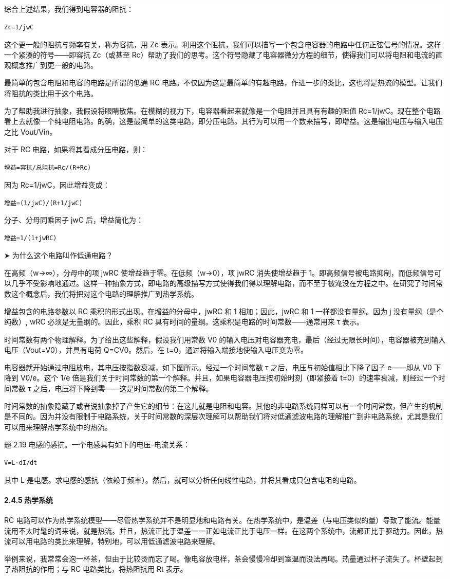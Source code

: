 综合上述结果，我们得到电容器的阻抗：

```
Zc=1/jwC
```

这个更一般的阻抗与频率有关，称为容抗，用 Zc 表示。利用这个阻抗，我们可以描写一个包含电容器的电路中任何正弦信号的情况。这样一个紧湊的符号——即容抗 Zc（或甚至 Rc）帮助了我们的思考。这个符号隐藏了电容器微分方程的细节，使得我们可以将电阻和电流的直观概念推广到更一般的电路。

最简单的包含电阻和电容的电路是所谓的低通 RC 电路。不仅因为这是最简单的有趣电路，作进一步的类比，这也将是热流的模型。让我们将阻抗的类比用于这个电路。

为了帮助我进行抽象，我假设将眼睛散焦。在模糊的视力下，电容器看起来就像是一个电阻并且具有有趣的阻值 Rc=1/jwC。现在整个电路看上去就像一个纯电阻电路。的确，这是最简单的这类电路，即分压电路。其行为可以用一个数来描写，即增益。这是输出电压与输入电压之比 Vout/Vin。

对于 RC 电路，如果将其看成分压电路，则：

```
增益=容抗/总阻抗=Rc/(R+Rc)
```

因为 Rc=1/jwC，因此增益变成：

```
增益=(1/jwC)/(R+1/jwC)
```

分子、分母同乘因子 jwC 后，增益简化为：

```
增益=1/(1+jwRC)
```

➤ 为什么这个电路叫作低通电路？

在高频（w→∞），分母中的项 jwRC 使增益趋于零。在低频（w→0），项 jwRC 消失使增益趋于 1。即高频信号被电路抑制，而低频信号可以几乎不受影响地通过。这样一种抽象方式，即电路的高级描写方式使得我们得以理解电路，而不至于被淹没在方程之中。在研究了时间常数这个概念后，我们将把对这个电路的理解推广到热学系统。

增益包含的电路参数以 RC 乘积的形式出现。在增益的分母中，jwRC 和 1 相加；因此，jwRC 和 1 一样都没有量纲。因为 j 没有量纲（是个纯数）, wRC 必须是无量纲的。因此，乘积 RC 具有时间的量纲。这乘积是电路的时间常数——通常用来 τ 表示。

时间常数有两个物理解释。为了给出这些解释，假设我们用常数 V0 的输入电压对电容器充电，最后（经过无限长时间），电容器被充到输入电压（Vout=V0），并具有电荷 Q=CV0。然后，在 t=0，通过将输入端接地使输入电压变为零。

电容器就开始通过电阻放电，其电压按指数衰减，如下图所示。经过一个时间常数 τ 之后，电压与初始值相比下降了因子 e——即从 V0 下降到 V0/e。这个 1/e 倍是我们关于时间常数的第一个解释。并且，如果电容器电压按初始时刻（即紧接着 t=0）的速率衰减，则经过一个时间常数 τ 之后，电压将下降到零——这是时间常数的第二个解释。

时间常数的抽象隐藏了或者说抽象掉了产生它的细节：在这儿就是电阻和电容。其他的非电路系统同样可以有一个时间常数，但产生的机制是不同的。因为并没有限制于电路系统，关于时间常数的深层次理解可以帮助我们将对低通滤波电路的理解推广到非电路系统，尤其是我们可以用来理解热学系统中的热流。

题 2.19 电感的感抗。一个电感具有如下的电压-电流关系：

```
V=L·dI/dt
```

其中 L 是电感。求电感的感抗（依赖于频率）。然后，就可以分析任何线性电路，并将其看成只包含电阻的电路。

#### 2.4.5 热学系统

RC 电路可以作为热学系统模型——尽管热学系统并不是明显地和电路有关。在热学系统中，是温差（与电压类似的量）导致了能流。能量流用不太时髦的词来说，就是热流。并且，热流正比于温差一一正如电流正比于电压一样。在这两个系统中，流都正比于驱动力。因此，热流可以用电路的类比来理解，特别地，可以用低通滤波电路来理解。

举例来说，我常常会泡一杯茶，但由于比较烫而忘了喝。像电容放电样，茶会慢慢冷却到室温而没法再喝。热量通过杯子流失了。杯壁起到了热阻抗的作用；与 RC 电路类比，将热阻抗用 Rt 表示。
